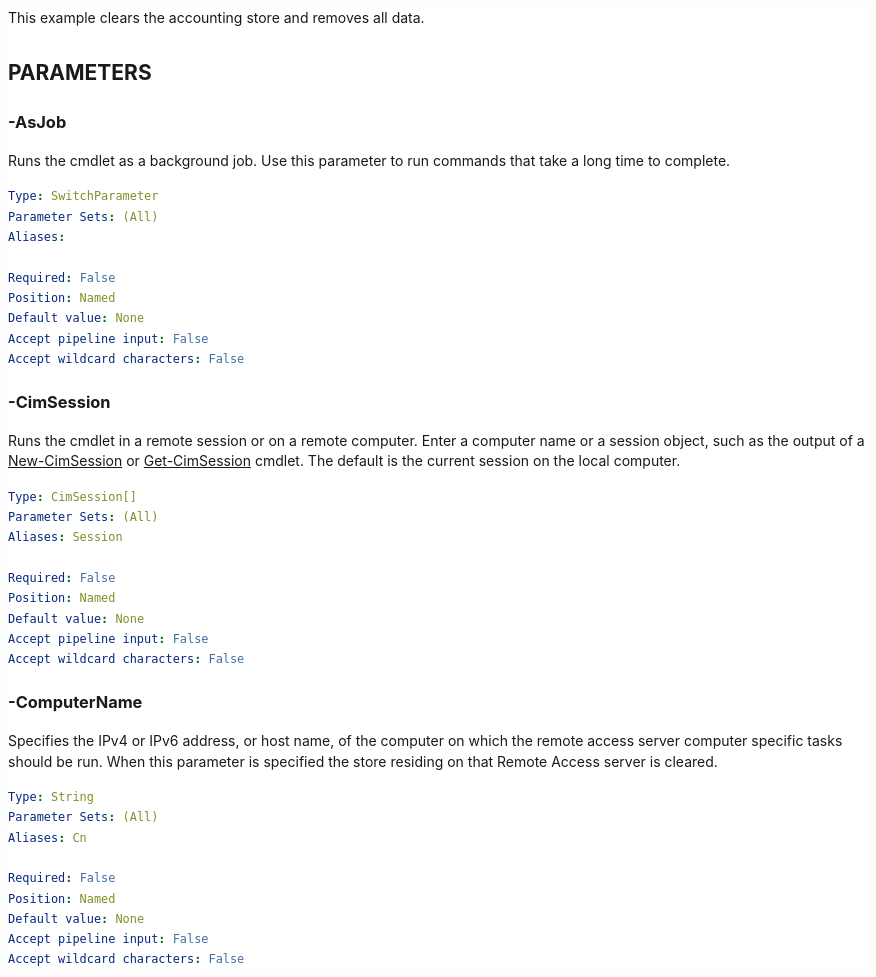 This example clears the accounting store and removes all data.

## PARAMETERS

### -AsJob
Runs the cmdlet as a background job. Use this parameter to run commands that take a long time to complete.

```yaml
Type: SwitchParameter
Parameter Sets: (All)
Aliases: 

Required: False
Position: Named
Default value: None
Accept pipeline input: False
Accept wildcard characters: False
```

### -CimSession
Runs the cmdlet in a remote session or on a remote computer.
Enter a computer name or a session object, such as the output of a [New-CimSession](http://go.microsoft.com/fwlink/p/?LinkId=227967) or [Get-CimSession](http://go.microsoft.com/fwlink/p/?LinkId=227966) cmdlet.
The default is the current session on the local computer.

```yaml
Type: CimSession[]
Parameter Sets: (All)
Aliases: Session

Required: False
Position: Named
Default value: None
Accept pipeline input: False
Accept wildcard characters: False
```

### -ComputerName
Specifies the IPv4 or IPv6 address, or host name, of the computer on which the remote access server computer specific tasks should be run.
When this parameter is specified the store residing on that Remote Access server is cleared.

```yaml
Type: String
Parameter Sets: (All)
Aliases: Cn

Required: False
Position: Named
Default value: None
Accept pipeline input: False
Accept wildcard characters: False
```

